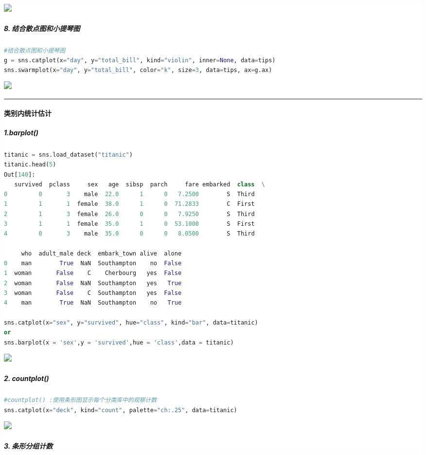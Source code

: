 ![](E:\知识总结\Python\seaborn\图片\分类\小提琴图单独显示观察数据线.png)

##### 8. 结合散点图和小提琴图

```python
#结合散点图和小提琴图
g = sns.catplot(x="day", y="total_bill", kind="violin", inner=None, data=tips)
sns.swarmplot(x="day", y="total_bill", color="k", size=3, data=tips, ax=g.ax)

```

![](E:\知识总结\Python\seaborn\图片\分类\散点图与小提琴图结合.png)

------

#### 类别内统计估计

##### 1.barplot() 

```python
titanic = sns.load_dataset("titanic")
titanic.head(5)
Out[140]: 
   survived  pclass     sex   age  sibsp  parch     fare embarked  class  \
0         0       3    male  22.0      1      0   7.2500        S  Third   
1         1       1  female  38.0      1      0  71.2833        C  First   
2         1       3  female  26.0      0      0   7.9250        S  Third   
3         1       1  female  35.0      1      0  53.1000        S  First   
4         0       3    male  35.0      0      0   8.0500        S  Third   

     who  adult_male deck  embark_town alive  alone  
0    man        True  NaN  Southampton    no  False  
1  woman       False    C    Cherbourg   yes  False  
2  woman       False  NaN  Southampton   yes   True  
3  woman       False    C  Southampton   yes  False  
4    man        True  NaN  Southampton    no   True  

sns.catplot(x="sex", y="survived", hue="class", kind="bar", data=titanic)
or 
sns.barplot(x = 'sex',y = 'survived',hue = 'class',data = titanic)
```

![](E:\知识总结\Python\seaborn\图片\分类\条形图.png)

##### 2. countplot() 

```python
#countplot() :使用条形图显示每个分类库中的观察计数
sns.catplot(x="deck", kind="count", palette="ch:.25", data=titanic)
```

![](E:\知识总结\Python\seaborn\图片\分类\计数条形图.png)

##### 3. 条形分组计数
